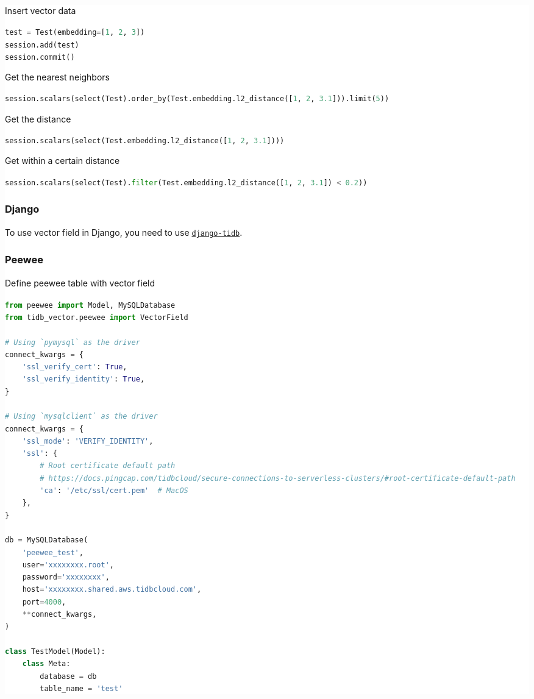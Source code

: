 Insert vector data

```python
test = Test(embedding=[1, 2, 3])
session.add(test)
session.commit()
```

Get the nearest neighbors

```python
session.scalars(select(Test).order_by(Test.embedding.l2_distance([1, 2, 3.1])).limit(5))
```

Get the distance

```python
session.scalars(select(Test.embedding.l2_distance([1, 2, 3.1])))
```

Get within a certain distance

```python
session.scalars(select(Test).filter(Test.embedding.l2_distance([1, 2, 3.1]) < 0.2))
```

### Django

To use vector field in Django, you need to use [`django-tidb`](https://github.com/pingcap/django-tidb?tab=readme-ov-file#vector-beta).

### Peewee

Define peewee table with vector field

```python
from peewee import Model, MySQLDatabase
from tidb_vector.peewee import VectorField

# Using `pymysql` as the driver
connect_kwargs = {
    'ssl_verify_cert': True,
    'ssl_verify_identity': True,
}

# Using `mysqlclient` as the driver
connect_kwargs = {
    'ssl_mode': 'VERIFY_IDENTITY',
    'ssl': {
        # Root certificate default path
        # https://docs.pingcap.com/tidbcloud/secure-connections-to-serverless-clusters/#root-certificate-default-path
        'ca': '/etc/ssl/cert.pem'  # MacOS
    },
}

db = MySQLDatabase(
    'peewee_test',
    user='xxxxxxxx.root',
    password='xxxxxxxx',
    host='xxxxxxxx.shared.aws.tidbcloud.com',
    port=4000,
    **connect_kwargs,
)

class TestModel(Model):
    class Meta:
        database = db
        table_name = 'test'
```